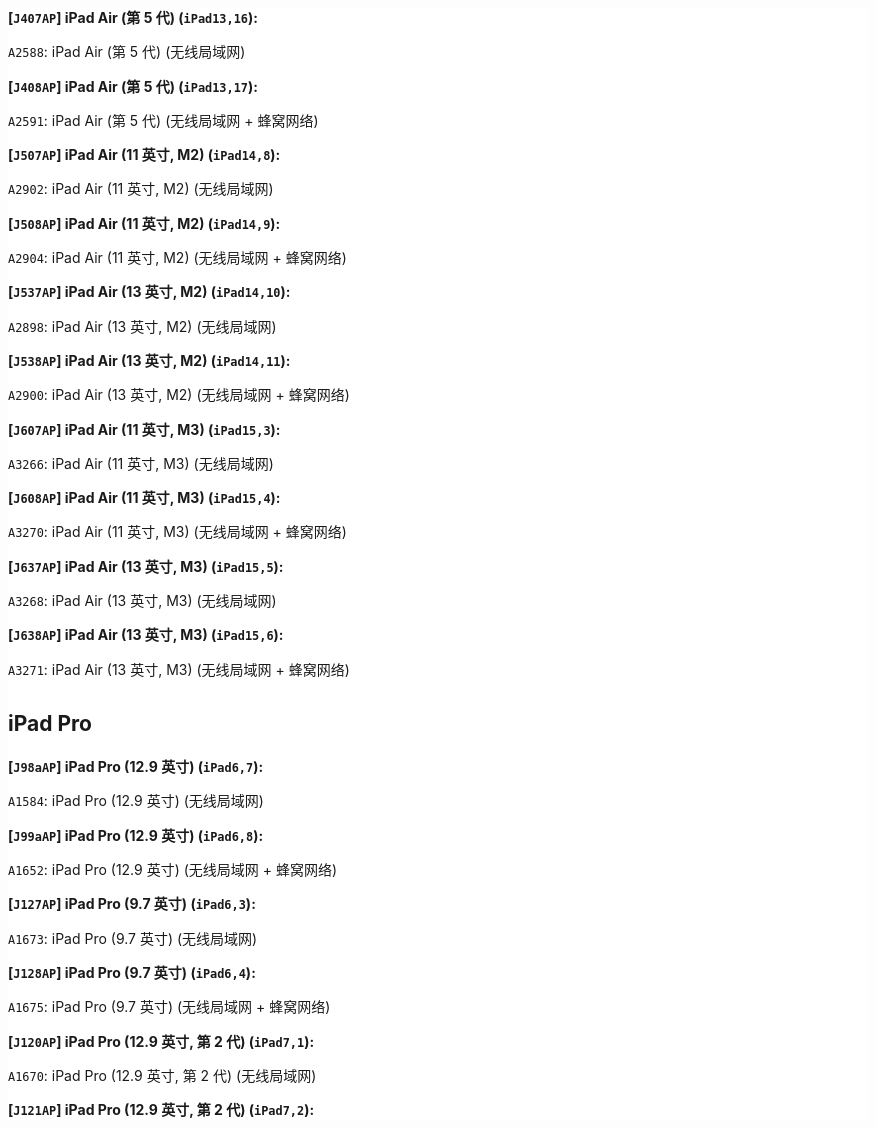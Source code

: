 **[`J407AP`] iPad Air (第 5 代) (`iPad13,16`):**

`A2588`: iPad Air (第 5 代) (无线局域网)

**[`J408AP`] iPad Air (第 5 代) (`iPad13,17`):**

`A2591`: iPad Air (第 5 代) (无线局域网 + 蜂窝网络)

**[`J507AP`] iPad Air (11 英寸, M2) (`iPad14,8`):**

`A2902`: iPad Air (11 英寸, M2) (无线局域网)

**[`J508AP`] iPad Air (11 英寸, M2) (`iPad14,9`):**

`A2904`: iPad Air (11 英寸, M2) (无线局域网 + 蜂窝网络)

**[`J537AP`] iPad Air (13 英寸, M2) (`iPad14,10`):**

`A2898`: iPad Air (13 英寸, M2) (无线局域网)

**[`J538AP`] iPad Air (13 英寸, M2) (`iPad14,11`):**

`A2900`: iPad Air (13 英寸, M2) (无线局域网 + 蜂窝网络)

**[`J607AP`] iPad Air (11 英寸, M3) (`iPad15,3`):**

`A3266`: iPad Air (11 英寸, M3) (无线局域网)

**[`J608AP`] iPad Air (11 英寸, M3) (`iPad15,4`):**

`A3270`: iPad Air (11 英寸, M3) (无线局域网 + 蜂窝网络)

**[`J637AP`] iPad Air (13 英寸, M3) (`iPad15,5`):**

`A3268`: iPad Air (13 英寸, M3) (无线局域网)

**[`J638AP`] iPad Air (13 英寸, M3) (`iPad15,6`):**

`A3271`: iPad Air (13 英寸, M3) (无线局域网 + 蜂窝网络)

## iPad Pro

**[`J98aAP`] iPad Pro (12.9 英寸) (`iPad6,7`):**

`A1584`: iPad Pro (12.9 英寸) (无线局域网)

**[`J99aAP`] iPad Pro (12.9 英寸) (`iPad6,8`):**

`A1652`: iPad Pro (12.9 英寸) (无线局域网 + 蜂窝网络)

**[`J127AP`] iPad Pro (9.7 英寸) (`iPad6,3`):**

`A1673`: iPad Pro (9.7 英寸) (无线局域网)

**[`J128AP`] iPad Pro (9.7 英寸) (`iPad6,4`):**

`A1675`: iPad Pro (9.7 英寸) (无线局域网 + 蜂窝网络) 

**[`J120AP`] iPad Pro (12.9 英寸, 第 2 代) (`iPad7,1`):**

`A1670`: iPad Pro (12.9 英寸, 第 2 代) (无线局域网)

**[`J121AP`] iPad Pro (12.9 英寸, 第 2 代) (`iPad7,2`):**
